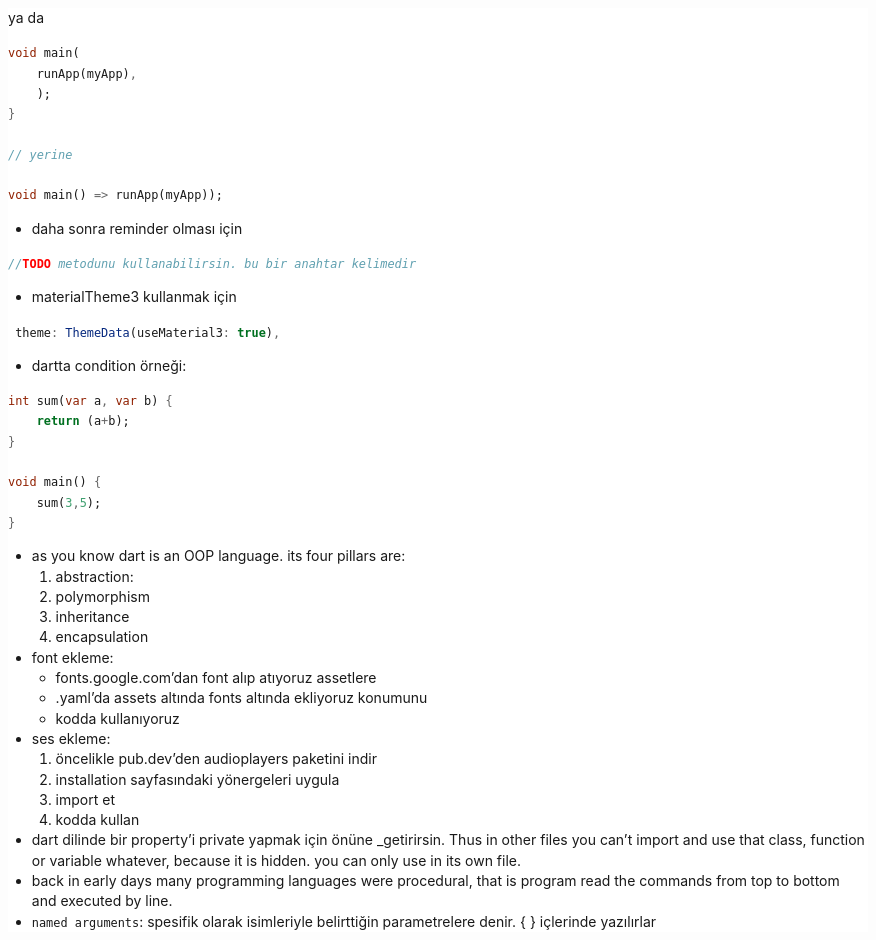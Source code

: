 ya da

```dart
void main(
	runApp(myApp),
	);
}

// yerine

void main() => runApp(myApp));
```

- daha sonra reminder olması için

```dart
//TODO metodunu kullanabilirsin. bu bir anahtar kelimedir
```

- materialTheme3 kullanmak için

```jsx
 theme: ThemeData(useMaterial3: true),
```

- dartta condition örneği:

```dart
int sum(var a, var b) {
	return (a+b);
}

void main() {
	sum(3,5);
}
```

- as you know dart is an OOP language. its four pillars are:
    1. abstraction:
    2. polymorphism
    3. inheritance
    4. encapsulation
- font ekleme:
    - fonts.google.com’dan font alıp atıyoruz assetlere
    - .yaml’da assets altında fonts altında ekliyoruz konumunu
    - kodda kullanıyoruz
- ses ekleme:
    1. öncelikle pub.dev’den audioplayers paketini indir
    2. installation sayfasındaki yönergeleri uygula
    3. import et
    4. kodda kullan
- dart dilinde bir property’i private yapmak için önüne _getirirsin. Thus in other files you can’t import and use that class, function or variable whatever, because it is hidden. you can only use in its own file.
- back in early days many programming languages were procedural, that is program read the commands from top to bottom and executed by line.
- `named arguments`: spesifik olarak isimleriyle belirttiğin parametrelere denir. { } içlerinde yazılırlar

